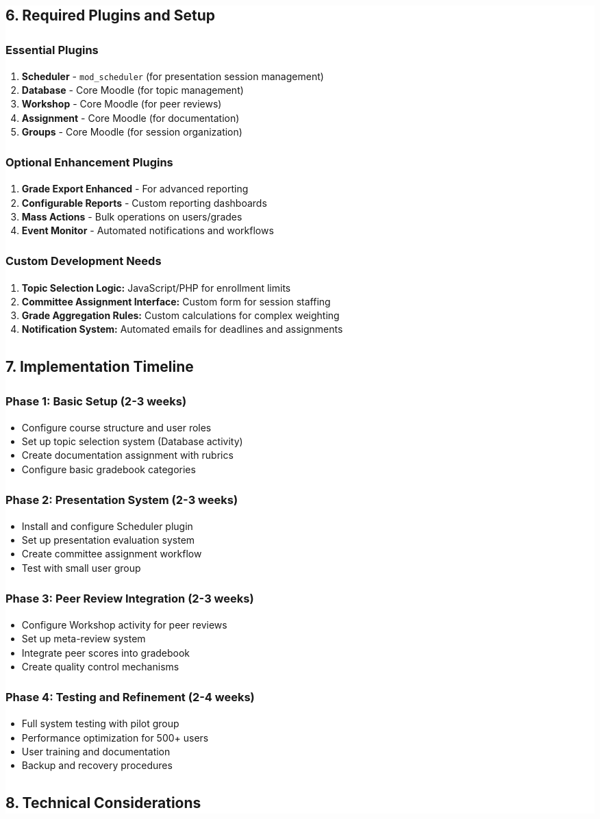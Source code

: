 ## 6. Required Plugins and Setup

### Essential Plugins
1. **Scheduler** - `mod_scheduler` (for presentation session management)
2. **Database** - Core Moodle (for topic management)
3. **Workshop** - Core Moodle (for peer reviews)
4. **Assignment** - Core Moodle (for documentation)
5. **Groups** - Core Moodle (for session organization)

### Optional Enhancement Plugins
1. **Grade Export Enhanced** - For advanced reporting
2. **Configurable Reports** - Custom reporting dashboards
3. **Mass Actions** - Bulk operations on users/grades
4. **Event Monitor** - Automated notifications and workflows

### Custom Development Needs
1. **Topic Selection Logic:** JavaScript/PHP for enrollment limits
2. **Committee Assignment Interface:** Custom form for session staffing
3. **Grade Aggregation Rules:** Custom calculations for complex weighting
4. **Notification System:** Automated emails for deadlines and assignments

## 7. Implementation Timeline

### Phase 1: Basic Setup (2-3 weeks)
- Configure course structure and user roles
- Set up topic selection system (Database activity)
- Create documentation assignment with rubrics
- Configure basic gradebook categories

### Phase 2: Presentation System (2-3 weeks)
- Install and configure Scheduler plugin
- Set up presentation evaluation system
- Create committee assignment workflow
- Test with small user group

### Phase 3: Peer Review Integration (2-3 weeks)
- Configure Workshop activity for peer reviews
- Set up meta-review system
- Integrate peer scores into gradebook
- Create quality control mechanisms

### Phase 4: Testing and Refinement (2-4 weeks)
- Full system testing with pilot group
- Performance optimization for 500+ users
- User training and documentation
- Backup and recovery procedures

## 8. Technical Considerations
